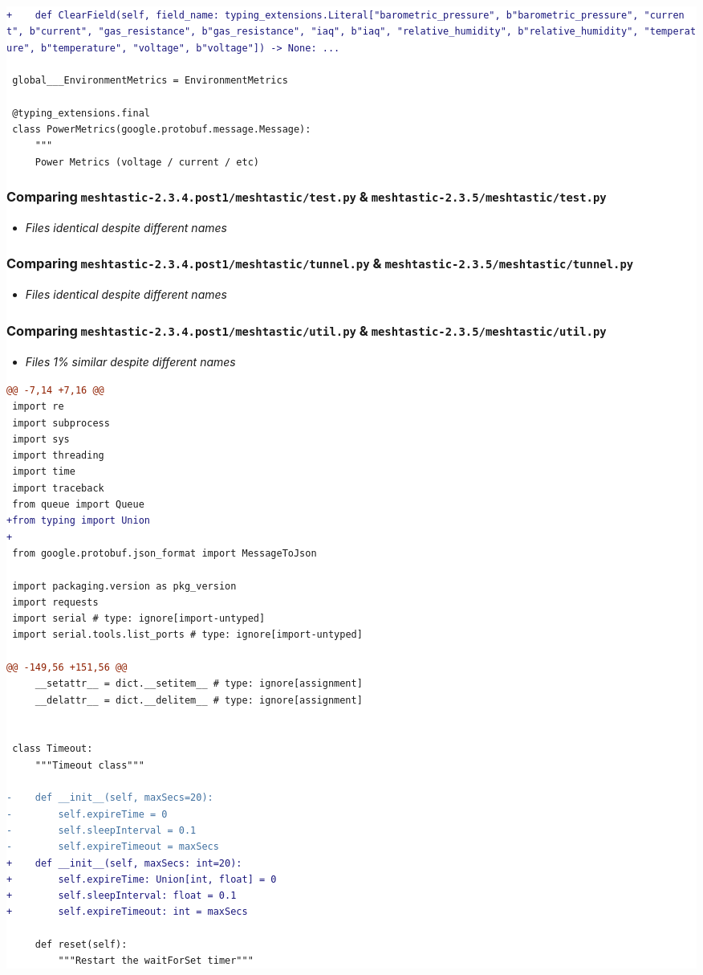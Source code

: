 ```diff
+    def ClearField(self, field_name: typing_extensions.Literal["barometric_pressure", b"barometric_pressure", "current", b"current", "gas_resistance", b"gas_resistance", "iaq", b"iaq", "relative_humidity", b"relative_humidity", "temperature", b"temperature", "voltage", b"voltage"]) -> None: ...
 
 global___EnvironmentMetrics = EnvironmentMetrics
 
 @typing_extensions.final
 class PowerMetrics(google.protobuf.message.Message):
     """
     Power Metrics (voltage / current / etc)
```

### Comparing `meshtastic-2.3.4.post1/meshtastic/test.py` & `meshtastic-2.3.5/meshtastic/test.py`

 * *Files identical despite different names*

### Comparing `meshtastic-2.3.4.post1/meshtastic/tunnel.py` & `meshtastic-2.3.5/meshtastic/tunnel.py`

 * *Files identical despite different names*

### Comparing `meshtastic-2.3.4.post1/meshtastic/util.py` & `meshtastic-2.3.5/meshtastic/util.py`

 * *Files 1% similar despite different names*

```diff
@@ -7,14 +7,16 @@
 import re
 import subprocess
 import sys
 import threading
 import time
 import traceback
 from queue import Queue
+from typing import Union
+
 from google.protobuf.json_format import MessageToJson
 
 import packaging.version as pkg_version
 import requests
 import serial # type: ignore[import-untyped]
 import serial.tools.list_ports # type: ignore[import-untyped]
 
@@ -149,56 +151,56 @@
     __setattr__ = dict.__setitem__ # type: ignore[assignment]
     __delattr__ = dict.__delitem__ # type: ignore[assignment]
 
 
 class Timeout:
     """Timeout class"""
 
-    def __init__(self, maxSecs=20):
-        self.expireTime = 0
-        self.sleepInterval = 0.1
-        self.expireTimeout = maxSecs
+    def __init__(self, maxSecs: int=20):
+        self.expireTime: Union[int, float] = 0
+        self.sleepInterval: float = 0.1
+        self.expireTimeout: int = maxSecs
 
     def reset(self):
         """Restart the waitForSet timer"""
```